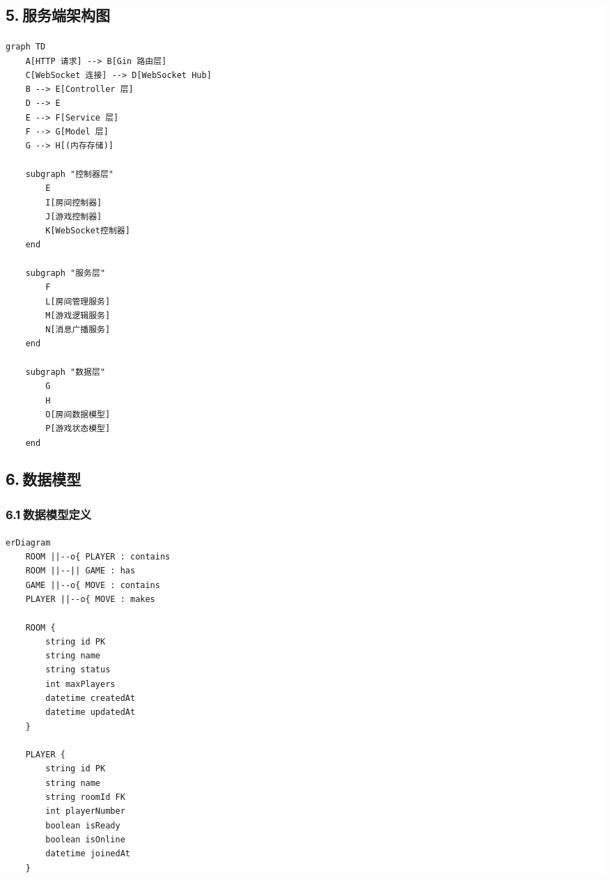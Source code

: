 ## 5. 服务端架构图

```mermaid
graph TD
    A[HTTP 请求] --> B[Gin 路由层]
    C[WebSocket 连接] --> D[WebSocket Hub]
    B --> E[Controller 层]
    D --> E
    E --> F[Service 层]
    F --> G[Model 层]
    G --> H[(内存存储)]
    
    subgraph "控制器层"
        E
        I[房间控制器]
        J[游戏控制器]
        K[WebSocket控制器]
    end
    
    subgraph "服务层"
        F
        L[房间管理服务]
        M[游戏逻辑服务]
        N[消息广播服务]
    end
    
    subgraph "数据层"
        G
        H
        O[房间数据模型]
        P[游戏状态模型]
    end
```

## 6. 数据模型

### 6.1 数据模型定义

```mermaid
erDiagram
    ROOM ||--o{ PLAYER : contains
    ROOM ||--|| GAME : has
    GAME ||--o{ MOVE : contains
    PLAYER ||--o{ MOVE : makes

    ROOM {
        string id PK
        string name
        string status
        int maxPlayers
        datetime createdAt
        datetime updatedAt
    }
    
    PLAYER {
        string id PK
        string name
        string roomId FK
        int playerNumber
        boolean isReady
        boolean isOnline
        datetime joinedAt
    }
```